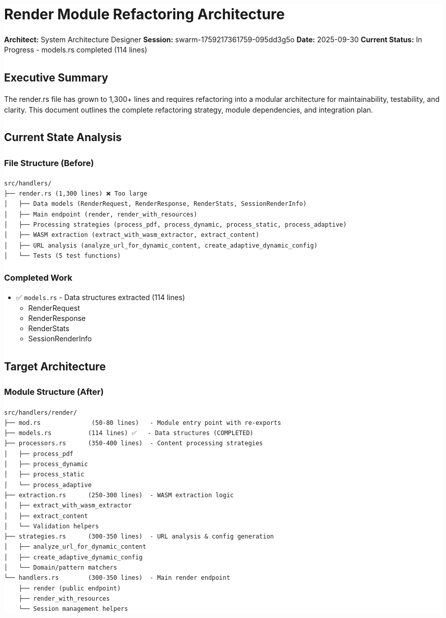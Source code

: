 # Render Module Refactoring Architecture

**Architect:** System Architecture Designer
**Session:** swarm-1759217361759-095dd3g5o
**Date:** 2025-09-30
**Current Status:** In Progress - models.rs completed (114 lines)

## Executive Summary

The render.rs file has grown to 1,300+ lines and requires refactoring into a modular architecture for maintainability, testability, and clarity. This document outlines the complete refactoring strategy, module dependencies, and integration plan.

## Current State Analysis

### File Structure (Before)
```
src/handlers/
├── render.rs (1,300 lines) ❌ Too large
│   ├── Data models (RenderRequest, RenderResponse, RenderStats, SessionRenderInfo)
│   ├── Main endpoint (render, render_with_resources)
│   ├── Processing strategies (process_pdf, process_dynamic, process_static, process_adaptive)
│   ├── WASM extraction (extract_with_wasm_extractor, extract_content)
│   ├── URL analysis (analyze_url_for_dynamic_content, create_adaptive_dynamic_config)
│   └── Tests (5 test functions)
```

### Completed Work
- ✅ `models.rs` - Data structures extracted (114 lines)
  - RenderRequest
  - RenderResponse
  - RenderStats
  - SessionRenderInfo

## Target Architecture

### Module Structure (After)
```
src/handlers/render/
├── mod.rs              (50-80 lines)   - Module entry point with re-exports
├── models.rs          (114 lines) ✅   - Data structures (COMPLETED)
├── processors.rs      (350-400 lines)  - Content processing strategies
│   ├── process_pdf
│   ├── process_dynamic
│   ├── process_static
│   └── process_adaptive
├── extraction.rs      (250-300 lines)  - WASM extraction logic
│   ├── extract_with_wasm_extractor
│   ├── extract_content
│   └── Validation helpers
├── strategies.rs      (300-350 lines)  - URL analysis & config generation
│   ├── analyze_url_for_dynamic_content
│   ├── create_adaptive_dynamic_config
│   └── Domain/pattern matchers
└── handlers.rs        (300-350 lines)  - Main render endpoint
    ├── render (public endpoint)
    ├── render_with_resources
    └── Session management helpers
```
